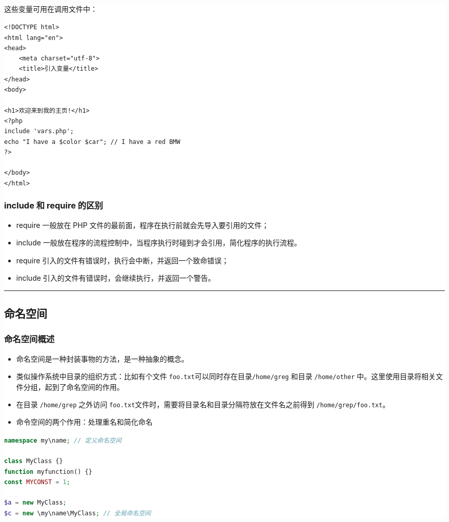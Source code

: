 这些变量可用在调用文件中：

```php+HTML
<!DOCTYPE html>
<html lang="en">
<head>
    <meta charset="utf-8">
    <title>引入变量</title>
</head>
<body>

<h1>欢迎来到我的主页!</h1>
<?php
include 'vars.php';
echo "I have a $color $car"; // I have a red BMW
?>

</body>
</html>
```



### include 和 require 的区别

- require 一般放在 PHP 文件的最前面，程序在执行前就会先导入要引用的文件；
- include 一般放在程序的流程控制中，当程序执行时碰到才会引用，简化程序的执行流程。

- require 引入的文件有错误时，执行会中断，并返回一个致命错误；
- include 引入的文件有错误时，会继续执行，并返回一个警告。



---

## 命名空间

### 命名空间概述

- 命名空间是一种封装事物的方法，是一种抽象的概念。
- 类似操作系统中目录的组织方式：比如有个文件 `foo.txt`可以同时存在目录`/home/greg` 和目录 `/home/other` 中。这里使用目录将相关文件分组，起到了命名空间的作用。
- 在目录 `/home/grep` 之外访问 `foo.txt`文件时，需要将目录名和目录分隔符放在文件名之前得到 `/home/grep/foo.txt`。

- 命令空间的两个作用：处理重名和简化命名

```php
namespace my\name; // 定义命名空间

class MyClass {}
function myfunction() {}
const MYCONST = 1;

$a = new MyClass;
$c = new \my\name\MyClass; // 全局命名空间
```
